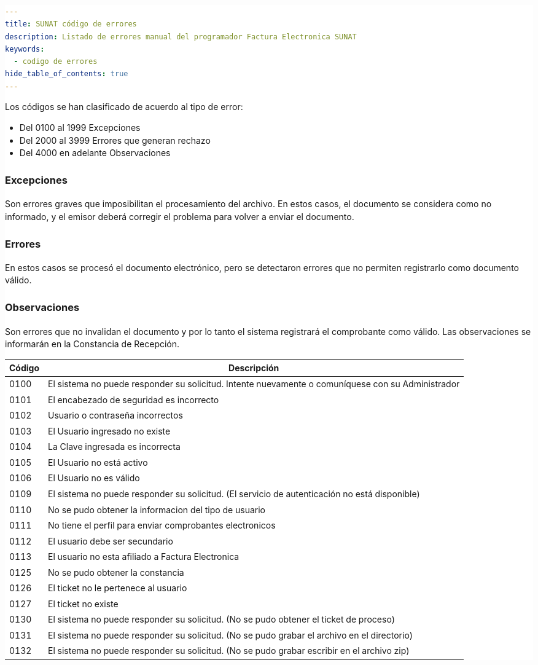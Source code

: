 ```yaml
---
title: SUNAT código de errores
description: Listado de errores manual del programador Factura Electronica SUNAT
keywords:
  - codigo de errores
hide_table_of_contents: true
---
```


Los códigos se han clasificado de acuerdo al tipo de error:

- Del 0100 al 1999 Excepciones
- Del 2000 al 3999 Errores que generan rechazo
- Del 4000 en adelante Observaciones

### Excepciones

Son errores graves que imposibilitan el procesamiento del archivo. En estos casos, el documento se considera como no informado, y el emisor deberá corregir el problema para volver a enviar el documento.

### Errores

En estos casos se procesó el documento electrónico, pero se detectaron errores que no permiten registrarlo como documento válido.

### Observaciones

Son errores que no invalidan el documento y por lo tanto el sistema registrará el comprobante como válido. Las observaciones se informarán en la Constancia de Recepción.

| Código | Descripción                                                                                                                                                                                        |
| ------ | -------------------------------------------------------------------------------------------------------------------------------------------------------------------------------------------------- |
| 0100   | El sistema no puede responder su solicitud. Intente nuevamente o comuníquese con su Administrador                                                                                                  |
| 0101   | El encabezado de seguridad es incorrecto                                                                                                                                                           |
| 0102   | Usuario o contraseña incorrectos                                                                                                                                                                   |
| 0103   | El Usuario ingresado no existe                                                                                                                                                                     |
| 0104   | La Clave ingresada es incorrecta                                                                                                                                                                   |
| 0105   | El Usuario no está activo                                                                                                                                                                          |
| 0106   | El Usuario no es válido                                                                                                                                                                            |
| 0109   | El sistema no puede responder su solicitud. (El servicio de autenticación no está disponible)                                                                                                      |
| 0110   | No se pudo obtener la informacion del tipo de usuario                                                                                                                                              |
| 0111   | No tiene el perfil para enviar comprobantes electronicos                                                                                                                                           |
| 0112   | El usuario debe ser secundario                                                                                                                                                                     |
| 0113   | El usuario no esta afiliado a Factura Electronica                                                                                                                                                  |
| 0125   | No se pudo obtener la constancia                                                                                                                                                                   |
| 0126   | El ticket no le pertenece al usuario                                                                                                                                                               |
| 0127   | El ticket no existe                                                                                                                                                                                |
| 0130   | El sistema no puede responder su solicitud. (No se pudo obtener el ticket de proceso)                                                                                                              |
| 0131   | El sistema no puede responder su solicitud. (No se pudo grabar el archivo en el directorio)                                                                                                        |
| 0132   | El sistema no puede responder su solicitud. (No se pudo grabar escribir en el archivo zip)                                                                                                         |